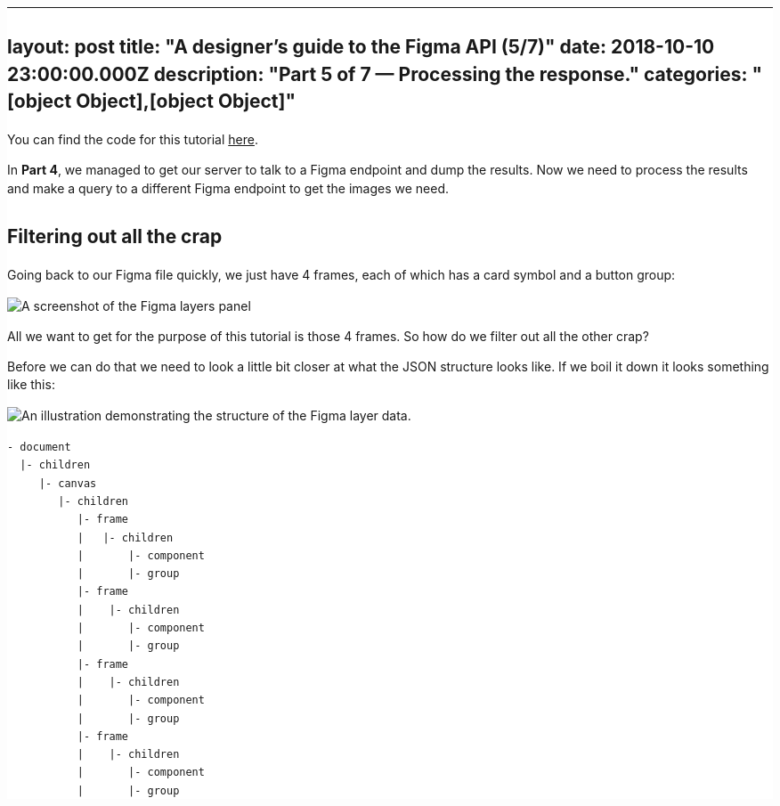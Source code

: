 
---
layout: post
title: "A designer’s guide to the Figma API (5/7)"
date: 2018-10-10 23:00:00.000Z
description: "Part 5 of 7 — Processing the response."
categories: "[object Object],[object Object]"
---

You can find the code for this tutorial [here](https://github.com/danhollick/FigmaAPIThing).

In **Part 4**, we managed to get our server to talk to a Figma endpoint and dump the results. Now we need to process the results and make a query to a different Figma endpoint to get the images we need.

## 

## 

## Filtering out all the crap

Going back to our Figma file quickly, we just have 4 frames, each of which has a card symbol and a button group:

![A screenshot of the Figma layers panel](https://cdn.sanity.io/images/h2w4qpx8/production/35b042e0160fdedb7d58261e9ff5e98b4a6530e5-401x400.png)

All we want to get for the purpose of this tutorial is those 4 frames. So how do we filter out all the other crap?

Before we can do that we need to look a little bit closer at what the JSON structure looks like. If we boil it down it looks something like this:

![An illustration demonstrating the structure of the Figma layer data.](https://cdn.sanity.io/images/h2w4qpx8/production/ab7b63438f3c6833b08ee8672a1ffaf535b8ba1e-700x284.png)

```text
- document
  |- children
     |- canvas
        |- children
           |- frame
           |   |- children
           |       |- component
           |       |- group
           |- frame
           |    |- children
           |       |- component
           |       |- group
           |- frame
           |    |- children
           |       |- component
           |       |- group
           |- frame
           |    |- children
           |       |- component
           |       |- group
```
